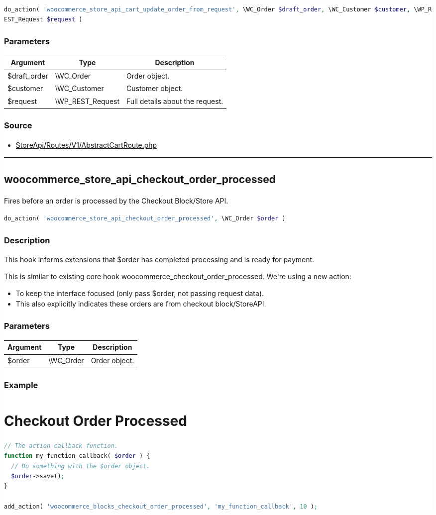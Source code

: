 ```php
do_action( 'woocommerce_store_api_cart_update_order_from_request', \WC_Order $draft_order, \WC_Customer $customer, \WP_REST_Request $request )
```

### Parameters

| Argument     | Type             | Description                     |
| ------------ | ---------------- | ------------------------------- |
| $draft_order | \WC_Order        | Order object.                   |
| $customer    | \WC_Customer     | Customer object.                |
| $request     | \WP_REST_Request | Full details about the request. |

### Source

-   [StoreApi/Routes/V1/AbstractCartRoute.php](../../../../src/StoreApi/Routes/V1/AbstractCartRoute.php)

---

## woocommerce_store_api_checkout_order_processed

Fires before an order is processed by the Checkout Block/Store API.

```php
do_action( 'woocommerce_store_api_checkout_order_processed', \WC_Order $order )
```

### Description

<p>This hook informs extensions that $order has completed processing and is ready for payment.</p> <p>This is similar to existing core hook woocommerce_checkout_order_processed. We're using a new action:</p> <ul> <li>To keep the interface focused (only pass $order, not passing request data).</li> <li>This also explicitly indicates these orders are from checkout block/StoreAPI.</li> </ul>

### Parameters

| Argument | Type      | Description   |
| -------- | --------- | ------------- |
| $order   | \WC_Order | Order object. |

### Example

# Checkout Order Processed

```php
// The action callback function.
function my_function_callback( $order ) {
  // Do something with the $order object.
  $order->save();
}

add_action( 'woocommerce_blocks_checkout_order_processed', 'my_function_callback', 10 );
```

